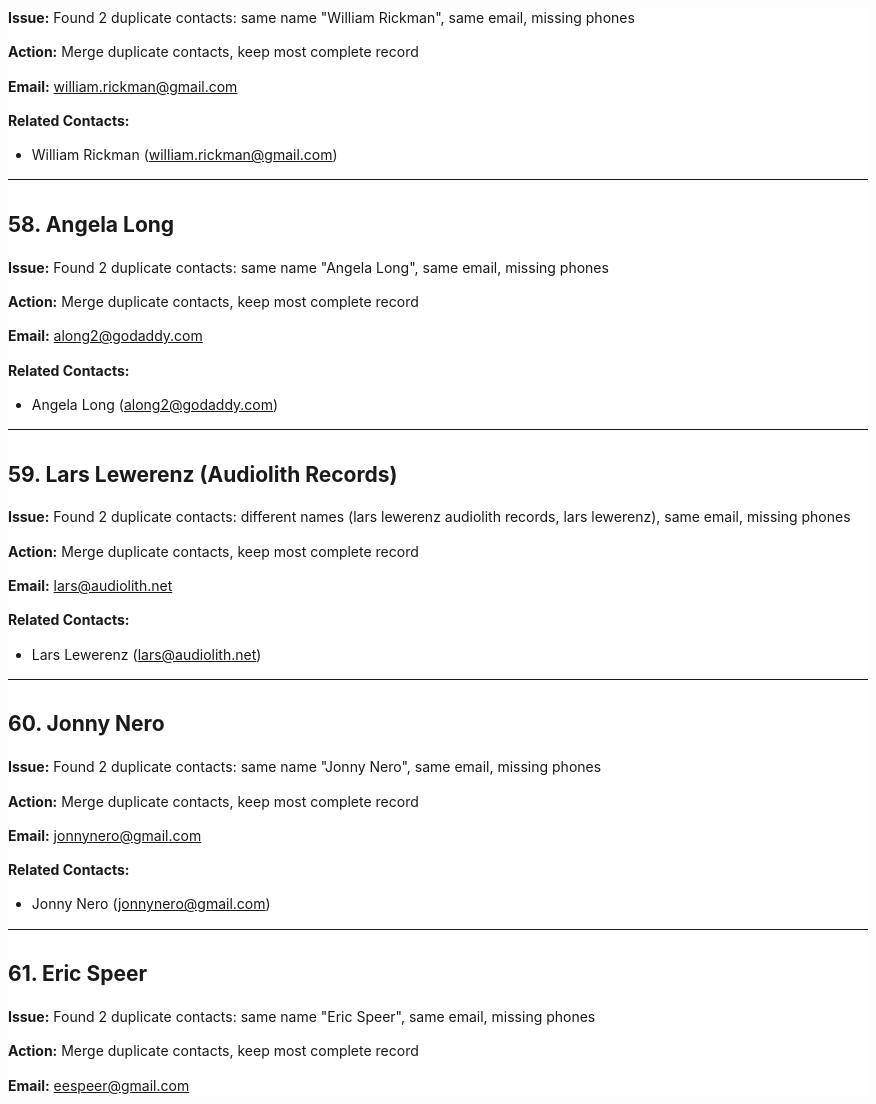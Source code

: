 **Issue:** Found 2 duplicate contacts: same name "William Rickman", same email, missing phones

**Action:** Merge duplicate contacts, keep most complete record

**Email:** william.rickman@gmail.com

**Related Contacts:**
- William Rickman (william.rickman@gmail.com)

---

## 58. Angela Long

**Issue:** Found 2 duplicate contacts: same name "Angela Long", same email, missing phones

**Action:** Merge duplicate contacts, keep most complete record

**Email:** along2@godaddy.com

**Related Contacts:**
- Angela Long (along2@godaddy.com)

---

## 59. Lars Lewerenz (Audiolith Records)

**Issue:** Found 2 duplicate contacts: different names (lars lewerenz audiolith records, lars lewerenz), same email, missing phones

**Action:** Merge duplicate contacts, keep most complete record

**Email:** lars@audiolith.net

**Related Contacts:**
- Lars Lewerenz (lars@audiolith.net)

---

## 60. Jonny Nero

**Issue:** Found 2 duplicate contacts: same name "Jonny Nero", same email, missing phones

**Action:** Merge duplicate contacts, keep most complete record

**Email:** jonnynero@gmail.com

**Related Contacts:**
- Jonny Nero (jonnynero@gmail.com)

---

## 61. Eric Speer

**Issue:** Found 2 duplicate contacts: same name "Eric Speer", same email, missing phones

**Action:** Merge duplicate contacts, keep most complete record

**Email:** eespeer@gmail.com
